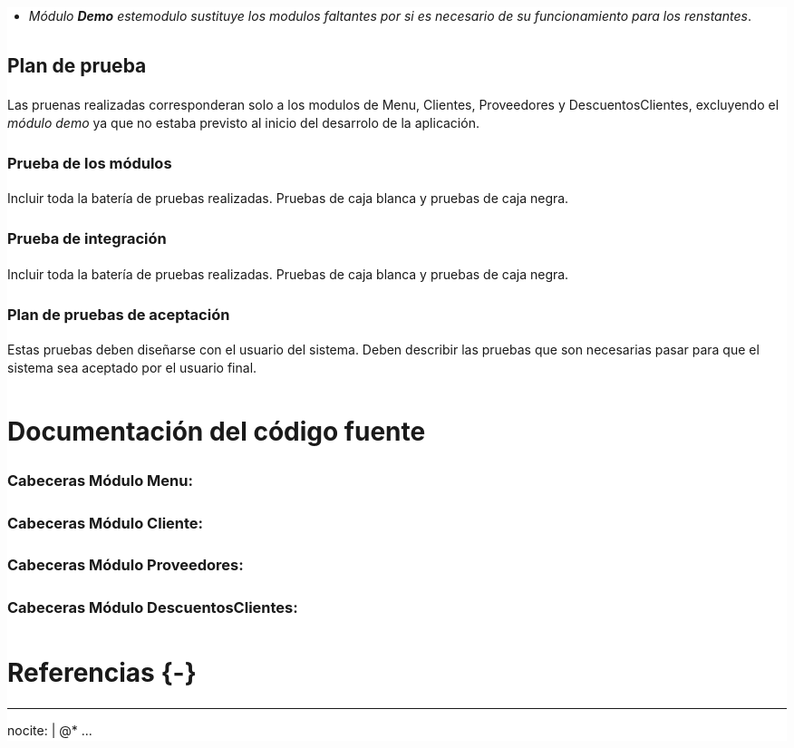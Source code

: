 * *Módulo **Demo** estemodulo sustituye los modulos faltantes por si es necesario de su funcionamiento para los renstantes*. 


<div id='pruebas' />

## Plan de prueba


Las pruenas realizadas corresponderan solo a los modulos de Menu, Clientes, Proveedores y DescuentosClientes, excluyendo el *módulo demo* ya que no estaba previsto al inicio del desarrolo de la aplicación.

### Prueba de los módulos
Incluir toda la batería de pruebas realizadas. Pruebas de caja blanca y pruebas de caja negra.  

### Prueba de integración
Incluir toda la batería de pruebas realizadas. Pruebas de caja blanca y pruebas de caja negra.  

### Plan de pruebas de aceptación
Estas pruebas deben diseñarse con el usuario del sistema. Deben describir las pruebas que son necesarias pasar para que el sistema sea aceptado por el usuario final.  



<div id='sistema' />

# Documentación del código fuente

### Cabeceras Módulo Menu:

### Cabeceras Módulo Cliente:

### Cabeceras Módulo Proveedores:

### Cabeceras Módulo DescuentosClientes:

<div id='referencias' />

# Referencias {-}

---
nocite: |
  @*
...
